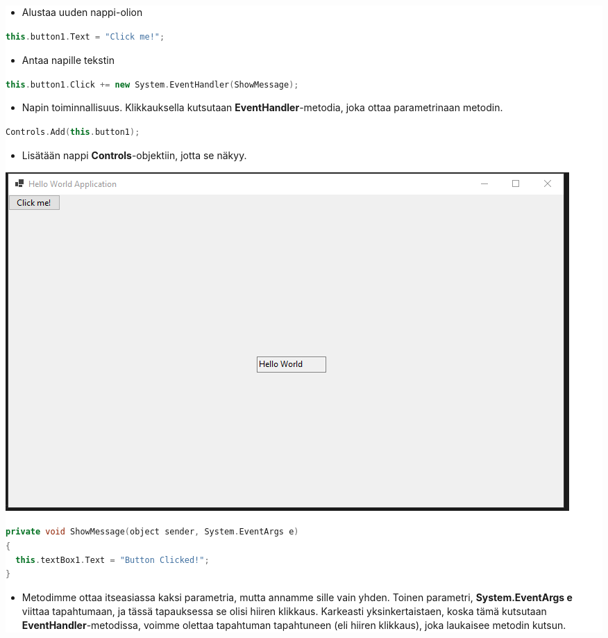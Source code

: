 * Alustaa uuden nappi-olion

```cpp
this.button1.Text = "Click me!";
```

* Antaa napille tekstin


```cpp
this.button1.Click += new System.EventHandler(ShowMessage);
```

* Napin toiminnallisuus. Klikkauksella kutsutaan **EventHandler**-metodia, joka ottaa parametrinaan metodin.

```cpp
Controls.Add(this.button1);
```

* Lisätään nappi **Controls**-objektiin, jotta se näkyy.

![Winform3](https://raw.githubusercontent.com/centria/ohjelmoinnin-jatko/master/src/images/part12/winform3.png)

```cpp
private void ShowMessage(object sender, System.EventArgs e)
{
  this.textBox1.Text = "Button Clicked!";
}
```

* Metodimme ottaa itseasiassa kaksi parametria, mutta annamme sille vain yhden. Toinen parametri, **System.EventArgs e** viittaa tapahtumaan, ja tässä tapauksessa se olisi hiiren klikkaus. Karkeasti yksinkertaistaen, koska tämä kutsutaan **EventHandler**-metodissa, voimme olettaa tapahtuman tapahtuneen (eli hiiren klikkaus), joka laukaisee metodin kutsun.
